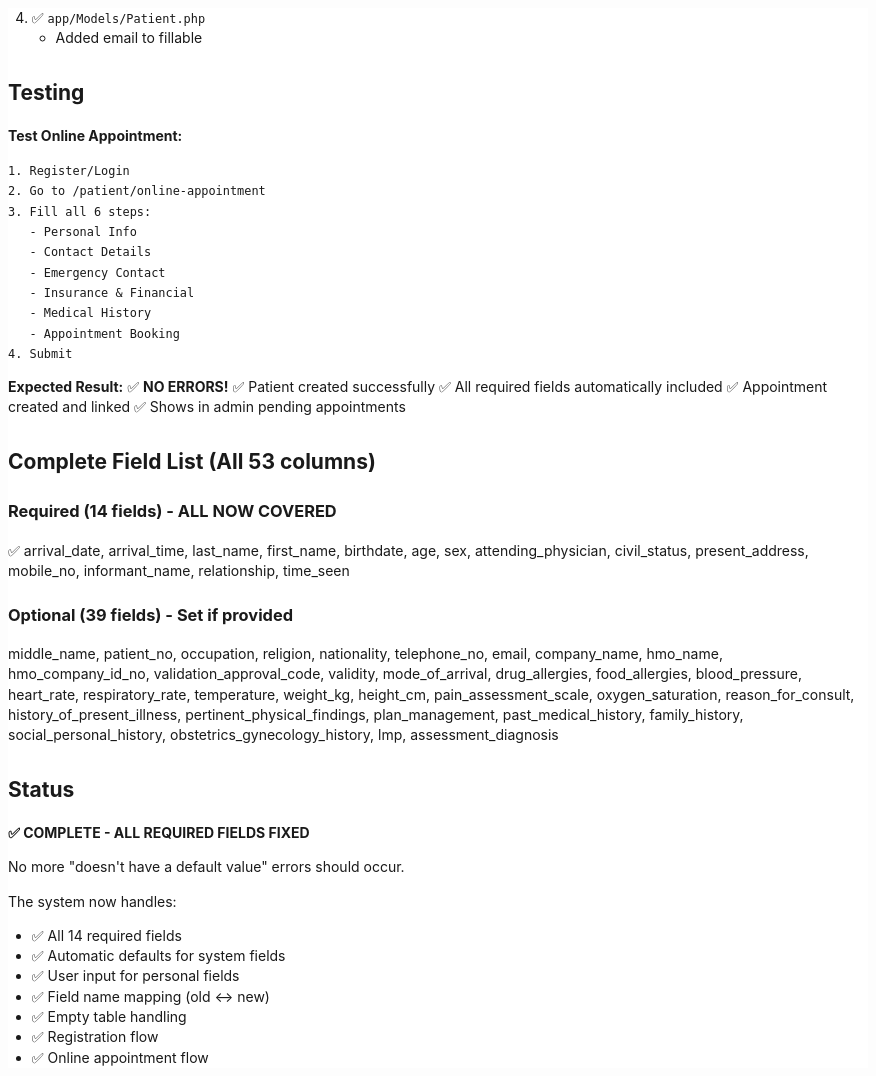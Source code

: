 4. ✅ `app/Models/Patient.php`
   - Added email to fillable

## Testing

**Test Online Appointment:**
```
1. Register/Login
2. Go to /patient/online-appointment
3. Fill all 6 steps:
   - Personal Info
   - Contact Details  
   - Emergency Contact
   - Insurance & Financial
   - Medical History
   - Appointment Booking
4. Submit
```

**Expected Result:**
✅ **NO ERRORS!**
✅ Patient created successfully
✅ All required fields automatically included
✅ Appointment created and linked
✅ Shows in admin pending appointments

## Complete Field List (All 53 columns)

### Required (14 fields) - ALL NOW COVERED
✅ arrival_date, arrival_time, last_name, first_name, birthdate, age, sex, attending_physician, civil_status, present_address, mobile_no, informant_name, relationship, time_seen

### Optional (39 fields) - Set if provided
middle_name, patient_no, occupation, religion, nationality, telephone_no, email, company_name, hmo_name, hmo_company_id_no, validation_approval_code, validity, mode_of_arrival, drug_allergies, food_allergies, blood_pressure, heart_rate, respiratory_rate, temperature, weight_kg, height_cm, pain_assessment_scale, oxygen_saturation, reason_for_consult, history_of_present_illness, pertinent_physical_findings, plan_management, past_medical_history, family_history, social_personal_history, obstetrics_gynecology_history, lmp, assessment_diagnosis

## Status

**✅ COMPLETE - ALL REQUIRED FIELDS FIXED**

No more "doesn't have a default value" errors should occur.

The system now handles:
- ✅ All 14 required fields
- ✅ Automatic defaults for system fields
- ✅ User input for personal fields
- ✅ Field name mapping (old ↔ new)
- ✅ Empty table handling
- ✅ Registration flow
- ✅ Online appointment flow
